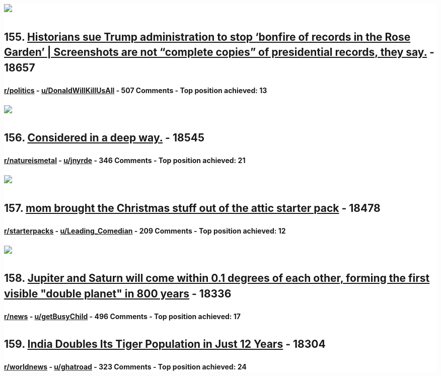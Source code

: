 <a href="https://i.redd.it/k8ojnws3wb361.jpg"><img src="https://b.thumbs.redditmedia.com/scsp5s_ADw4vvH7YlBwdyyiWVJaujDM3dvCQpGaPugA.jpg"></img></a>

## 155. [Historians sue Trump administration to stop ‘bonfire of records in the Rose Garden’ | Screenshots are not “complete copies” of presidential records, they say.](http://reddit.com/r/politics/comments/k76phb/historians_sue_trump_administration_to_stop/) - 18657
#### [r/politics](http://reddit.com/r/politics) - [u/DonaldWillKillUsAll](http://reddit.com/u/DonaldWillKillUsAll) - 507 Comments - Top position achieved: 13

<a href="https://www.washingtonpost.com/history/2020/12/05/trump-presidential-records-lawsuit-historians/"><img src="https://a.thumbs.redditmedia.com/Ha7AlvFxv-vf-u1TNZPFVA-q_5TglWw5ErMUB7QfeK8.jpg"></img></a>

## 156. [Considered in a deep way.](http://reddit.com/r/natureismetal/comments/k7hra7/considered_in_a_deep_way/) - 18545
#### [r/natureismetal](http://reddit.com/r/natureismetal) - [u/jnyrde](http://reddit.com/u/jnyrde) - 346 Comments - Top position achieved: 21

<a href="https://i.redd.it/qvx8pqqs8g361.jpg"><img src="https://b.thumbs.redditmedia.com/A_ybAU5rNAp-fqh2E1peuZPz2cgqMZgUZ_AF1eDxKek.jpg"></img></a>

## 157. [mom brought the Christmas stuff out of the attic starter pack](http://reddit.com/r/starterpacks/comments/k7iip7/mom_brought_the_christmas_stuff_out_of_the_attic/) - 18478
#### [r/starterpacks](http://reddit.com/r/starterpacks) - [u/Leading_Comedian](http://reddit.com/u/Leading_Comedian) - 209 Comments - Top position achieved: 12

<a href="https://i.redd.it/1itpdodtgg361.jpg"><img src="https://b.thumbs.redditmedia.com/TxsilFw5gn-PW0bvamUgT14LpKz2513DxPKRMwm_7jM.jpg"></img></a>

## 158. [Jupiter and Saturn will come within 0.1 degrees of each other, forming the first visible "double planet" in 800 years](http://reddit.com/r/news/comments/k6zx5u/jupiter_and_saturn_will_come_within_01_degrees_of/) - 18336
#### [r/news](http://reddit.com/r/news) - [u/getBusyChild](http://reddit.com/u/getBusyChild) - 496 Comments - Top position achieved: 17

## 159. [India Doubles Its Tiger Population in Just 12 Years](http://reddit.com/r/worldnews/comments/k74wem/india_doubles_its_tiger_population_in_just_12/) - 18304
#### [r/worldnews](http://reddit.com/r/worldnews) - [u/ghatroad](http://reddit.com/u/ghatroad) - 323 Comments - Top position achieved: 24
